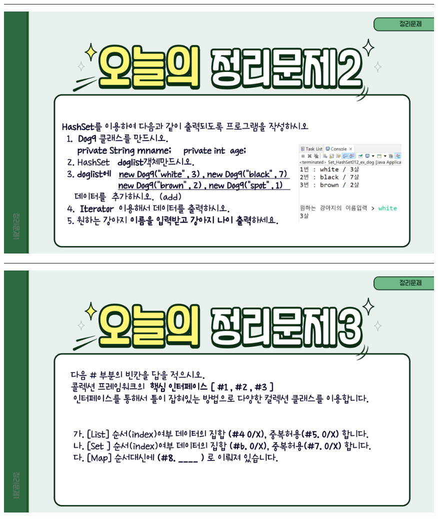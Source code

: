 

---

<img src="./chapter13-1/088.png" alt="collection Framework 088" width="100%" />



---

<img src="./chapter13-1/089.png" alt="collection Framework 089" width="100%" />
